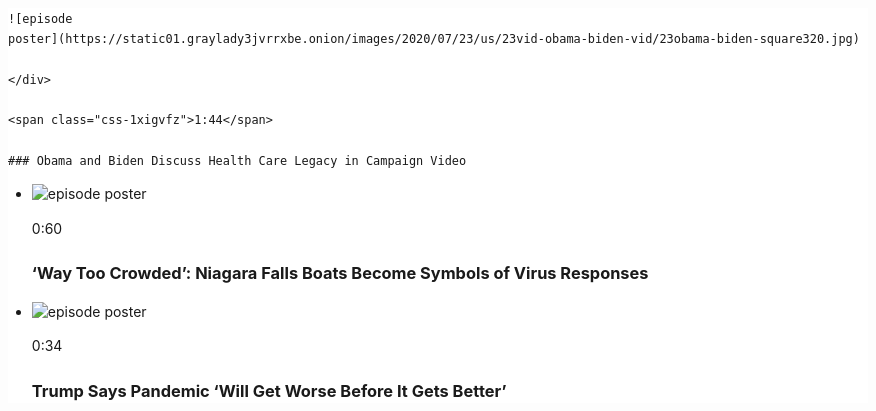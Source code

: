     ![episode
    poster](https://static01.graylady3jvrrxbe.onion/images/2020/07/23/us/23vid-obama-biden-vid/23obama-biden-square320.jpg)
    
    </div>
    
    <span class="css-1xigvfz">1:44</span>
    
    ### Obama and Biden Discuss Health Care Legacy in Campaign Video

  - [](https://www.nytimes3xbfgragh.onion/video/world/europe/100000007251464/niagara-falls-tour-boats.html?action=click&module=video-series-bar&region=header&pgtype=Article&playlistId=video/coronavirus-news-update)
    
    <div class="css-1aetz0h">
    
    ![episode
    poster](https://static01.graylady3jvrrxbe.onion/images/2020/07/22/us/22virus-briefing-niagara-falls/merlin_174807447_bb970009-2f41-4cde-9c0a-5451f5463124-square320.jpg)
    
    </div>
    
    <span class="css-1xigvfz">0:60</span>
    
    ### ‘Way Too Crowded’: Niagara Falls Boats Become Symbols of Virus Responses

  - [](https://www.nytimes3xbfgragh.onion/video/us/100000007250068/trump-says-virus-worse-before-better.html?action=click&module=video-series-bar&region=header&pgtype=Article&playlistId=video/coronavirus-news-update)
    
    <div class="css-1aetz0h">
    
    ![episode
    poster](https://static01.graylady3jvrrxbe.onion/images/2020/07/21/us/politics/21elections-briefing-trump/21elections-briefing-trump-square320.jpg)
    
    </div>
    
    <span class="css-1xigvfz">0:34</span>
    
    ### Trump Says Pandemic ‘Will Get Worse Before It Gets Better’

</div>

<div class="css-1iyuew3">

</div>

</div>

<div>

<div id="Coronavirus-Pandemic:-Latest-Updates" class="css-1ipv97n">
